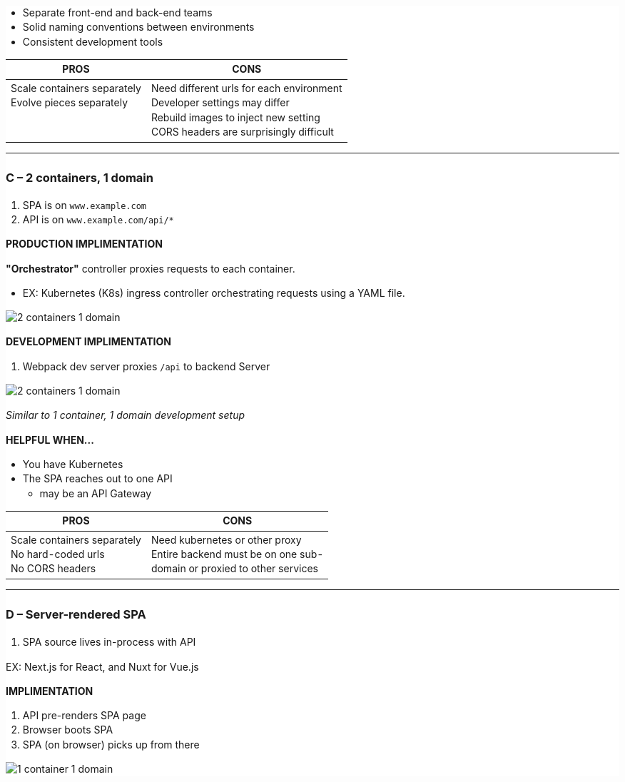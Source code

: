 - Separate front-end and back-end teams
- Solid naming conventions between environments
- Consistent development tools

| PROS                                                      | CONS                                                         |
| --------------------------------------------------------- | ------------------------------------------------------------ |
| Scale containers separately<br />Evolve pieces separately | Need different urls for each environment<br/>Developer settings may differ<br/>Rebuild images to inject new setting<br/>CORS headers are surprisingly difficult |

___

### C – 2 containers, 1 domain

1. SPA is on `www.example.com`
2. API is on `www.example.com/api/*`

**PRODUCTION IMPLIMENTATION**

**"Orchestrator"** controller proxies requests to each container.

- EX: Kubernetes (K8s) ingress controller orchestrating requests using a YAML file.

![2 containers 1 domain](https://robrich.org/slides/create-robust-deployments-for-spa-and-api/img/2-containers-1-domain.png)

**DEVELOPMENT IMPLIMENTATION**

1. Webpack dev server proxies `/api` to backend Server

![2 containers 1 domain](https://robrich.org/slides/create-robust-deployments-for-spa-and-api/img/2-containers-1-domain-dev.png)

_Similar to 1 container, 1 domain development setup_

**HELPFUL WHEN...**

- You have Kubernetes
- The SPA reaches out to one API
  - may be an API Gateway

| PROS                                                         | CONS                                                         |
| ------------------------------------------------------------ | ------------------------------------------------------------ |
| Scale containers separately<br/>No hard-coded urls<br/>No CORS headers | Need kubernetes or other proxy<br/>Entire backend must be on one sub-<br/>domain or proxied to other services |

___

### D – Server-rendered SPA

1. SPA source lives in-process with API

EX: Next.js for React, and Nuxt for Vue.js

**IMPLIMENTATION**

1. API pre-renders SPA page
2. Browser boots SPA
3. SPA (on browser) picks up from there

![1 container 1 domain](https://robrich.org/slides/create-robust-deployments-for-spa-and-api/img/1-container-1-domain.png)
